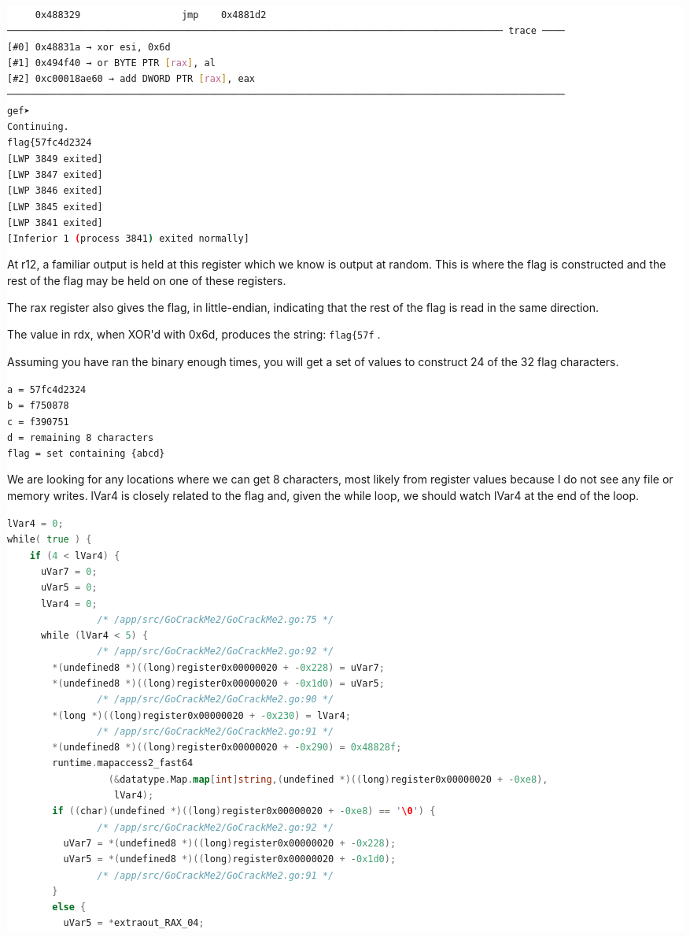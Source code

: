 ```bash
     0x488329                  jmp    0x4881d2
──────────────────────────────────────────────────────────────────────────────────────── trace ────
[#0] 0x48831a → xor esi, 0x6d
[#1] 0x494f40 → or BYTE PTR [rax], al
[#2] 0xc00018ae60 → add DWORD PTR [rax], eax
───────────────────────────────────────────────────────────────────────────────────────────────────
gef➤  
Continuing.
flag{57fc4d2324
[LWP 3849 exited]
[LWP 3847 exited]
[LWP 3846 exited]
[LWP 3845 exited]
[LWP 3841 exited]
[Inferior 1 (process 3841) exited normally]
```

At r12, a familiar output is held at this register which we know is output at random. This is where 
the flag is constructed and the rest of the flag may be held on one of these registers.

The rax register also gives the flag, in little-endian, indicating that the rest of the flag is 
read in the same direction.

The value in rdx, when XOR'd with 0x6d, produces the string: `flag{57f` .

Assuming you have ran the binary enough times, you will get a set of values to construct 24 of the 
32 flag characters. 

```bash
a = 57fc4d2324
b = f750878
c = f390751
d = remaining 8 characters
flag = set containing {abcd}
```

We are looking for any locations where we can get 8 characters, most likely from register values
because I do not see any file or memory writes. lVar4 is closely related to the flag and, given 
the while loop, we should watch lVar4 at the end of the loop.

```go
lVar4 = 0;
while( true ) {
    if (4 < lVar4) {
      uVar7 = 0;
      uVar5 = 0;
      lVar4 = 0;
                /* /app/src/GoCrackMe2/GoCrackMe2.go:75 */
      while (lVar4 < 5) {
                /* /app/src/GoCrackMe2/GoCrackMe2.go:92 */
        *(undefined8 *)((long)register0x00000020 + -0x228) = uVar7;
        *(undefined8 *)((long)register0x00000020 + -0x1d0) = uVar5;
                /* /app/src/GoCrackMe2/GoCrackMe2.go:90 */
        *(long *)((long)register0x00000020 + -0x230) = lVar4;
                /* /app/src/GoCrackMe2/GoCrackMe2.go:91 */
        *(undefined8 *)((long)register0x00000020 + -0x290) = 0x48828f;
        runtime.mapaccess2_fast64
                  (&datatype.Map.map[int]string,(undefined *)((long)register0x00000020 + -0xe8),
                   lVar4);
        if ((char)(undefined *)((long)register0x00000020 + -0xe8) == '\0') {
                /* /app/src/GoCrackMe2/GoCrackMe2.go:92 */
          uVar7 = *(undefined8 *)((long)register0x00000020 + -0x228);
          uVar5 = *(undefined8 *)((long)register0x00000020 + -0x1d0);
                /* /app/src/GoCrackMe2/GoCrackMe2.go:91 */
        }
        else {
          uVar5 = *extraout_RAX_04;
```